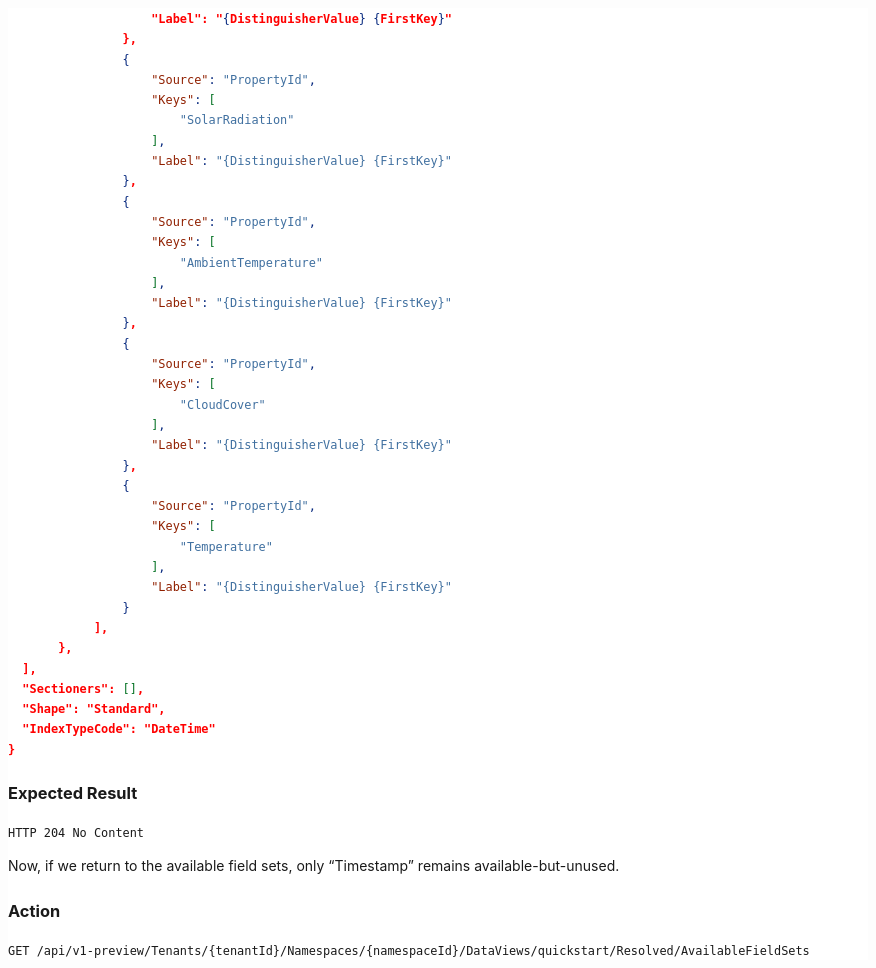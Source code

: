 ```json
                    "Label": "{DistinguisherValue} {FirstKey}"
                },
                {
                    "Source": "PropertyId",
                    "Keys": [
                        "SolarRadiation"
                    ],
                    "Label": "{DistinguisherValue} {FirstKey}"
                },
                {
                    "Source": "PropertyId",
                    "Keys": [
                        "AmbientTemperature"
                    ],
                    "Label": "{DistinguisherValue} {FirstKey}"
                },
                {
                    "Source": "PropertyId",
                    "Keys": [
                        "CloudCover"
                    ],
                    "Label": "{DistinguisherValue} {FirstKey}"
                },
                {
                    "Source": "PropertyId",
                    "Keys": [
                        "Temperature"
                    ],
                    "Label": "{DistinguisherValue} {FirstKey}"
                }
            ],
       },
  ],
  "Sectioners": [],
  "Shape": "Standard",
  "IndexTypeCode": "DateTime"
}
```
### Expected Result
```text
HTTP 204 No Content
```

Now, if we return to the available field sets, only “Timestamp” remains available-but-unused.

### Action
```text
GET /api/v1-preview/Tenants/{tenantId}/Namespaces/{namespaceId}/DataViews/quickstart/Resolved/AvailableFieldSets
```

